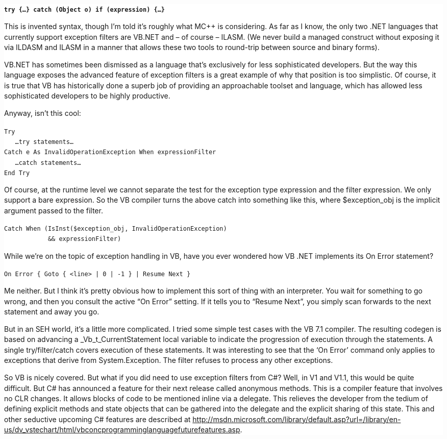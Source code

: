 **`try {…} catch (Object o) if (expression) {…}`**

This is invented syntax, though I’m told it’s roughly what MC++ is considering.  As far as I know, the only two .NET languages that currently support exception filters are VB.NET and – of course – ILASM.  (We never build a managed construct without exposing it via ILDASM and ILASM in a manner that allows these two tools to round-trip between source and binary forms).

VB.NET has sometimes been dismissed as a language that’s exclusively for less sophisticated developers.  But the way this language exposes the advanced feature of exception filters is a great example of why that position is too simplistic.  Of course, it is true that VB has historically done a superb job of providing an approachable toolset and language, which has allowed less sophisticated developers to be highly productive.

Anyway, isn’t this cool:

```
Try
   …try statements…
Catch e As InvalidOperationException When expressionFilter
   …catch statements…
End Try
```

Of course, at the runtime level we cannot separate the test for the exception type expression and the filter expression.  We only support a bare expression.  So the VB compiler turns the above catch into something like this, where $exception_obj is the implicit argument passed to the filter.

```
Catch When (IsInst($exception_obj, InvalidOperationException)
            && expressionFilter)
```

While we’re on the topic of exception handling in VB, have you ever wondered how VB .NET implements its On Error statement?

```
On Error { Goto { <line> | 0 | -1 } | Resume Next }
```

Me neither.  But I think it’s pretty obvious how to implement this sort of thing with an interpreter.  You wait for something to go wrong, and then you consult the active “On Error” setting.  If it tells you to “Resume Next”, you simply scan forwards to the next statement and away you go.

But in an SEH world, it’s a little more complicated.  I tried some simple test cases with the VB 7.1 compiler.  The resulting codegen is based on advancing a _Vb_t_CurrentStatement local variable to indicate the progression of execution through the statements.  A single try/filter/catch covers execution of these statements.  It was interesting to see that the ‘On Error’ command only applies to exceptions that derive from System.Exception.  The filter refuses to process any other exceptions.

So VB is nicely covered.  But what if you did need to use exception filters from C#?  Well, in V1 and V1.1, this would be quite difficult.  But C# has announced a feature for their next release called anonymous methods.  This is a compiler feature that involves no CLR changes.  It allows blocks of code to be mentioned inline via a delegate.  This relieves the developer from the tedium of defining explicit methods and state objects that can be gathered into the delegate and the explicit sharing of this state.  This and other seductive upcoming C# features are described at <http://msdn.microsoft.com/library/default.asp?url=/library/en-us/dv_vstechart/html/vbconcprogramminglanguagefuturefeatures.asp>.
